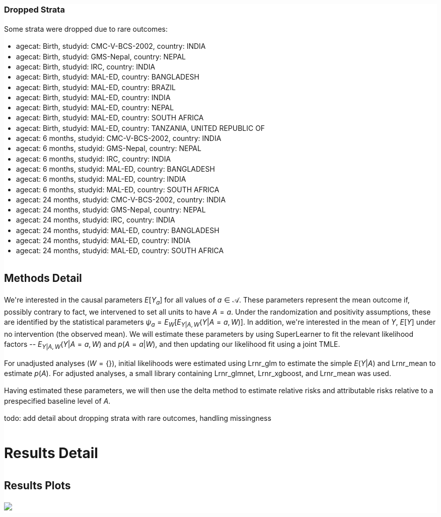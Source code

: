 ### Dropped Strata

Some strata were dropped due to rare outcomes:

* agecat: Birth, studyid: CMC-V-BCS-2002, country: INDIA
* agecat: Birth, studyid: GMS-Nepal, country: NEPAL
* agecat: Birth, studyid: IRC, country: INDIA
* agecat: Birth, studyid: MAL-ED, country: BANGLADESH
* agecat: Birth, studyid: MAL-ED, country: BRAZIL
* agecat: Birth, studyid: MAL-ED, country: INDIA
* agecat: Birth, studyid: MAL-ED, country: NEPAL
* agecat: Birth, studyid: MAL-ED, country: SOUTH AFRICA
* agecat: Birth, studyid: MAL-ED, country: TANZANIA, UNITED REPUBLIC OF
* agecat: 6 months, studyid: CMC-V-BCS-2002, country: INDIA
* agecat: 6 months, studyid: GMS-Nepal, country: NEPAL
* agecat: 6 months, studyid: IRC, country: INDIA
* agecat: 6 months, studyid: MAL-ED, country: BANGLADESH
* agecat: 6 months, studyid: MAL-ED, country: INDIA
* agecat: 6 months, studyid: MAL-ED, country: SOUTH AFRICA
* agecat: 24 months, studyid: CMC-V-BCS-2002, country: INDIA
* agecat: 24 months, studyid: GMS-Nepal, country: NEPAL
* agecat: 24 months, studyid: IRC, country: INDIA
* agecat: 24 months, studyid: MAL-ED, country: BANGLADESH
* agecat: 24 months, studyid: MAL-ED, country: INDIA
* agecat: 24 months, studyid: MAL-ED, country: SOUTH AFRICA

## Methods Detail

We're interested in the causal parameters $E[Y_a]$ for all values of $a \in \mathcal{A}$. These parameters represent the mean outcome if, possibly contrary to fact, we intervened to set all units to have $A=a$. Under the randomization and positivity assumptions, these are identified by the statistical parameters $\psi_a=E_W[E_{Y|A,W}(Y|A=a,W)]$.  In addition, we're interested in the mean of $Y$, $E[Y]$ under no intervention (the observed mean). We will estimate these parameters by using SuperLearner to fit the relevant likelihood factors -- $E_{Y|A,W}(Y|A=a,W)$ and $p(A=a|W)$, and then updating our likelihood fit using a joint TMLE.

For unadjusted analyses ($W=\{\}$), initial likelihoods were estimated using Lrnr_glm to estimate the simple $E(Y|A)$ and Lrnr_mean to estimate $p(A)$. For adjusted analyses, a small library containing Lrnr_glmnet, Lrnr_xgboost, and Lrnr_mean was used.

Having estimated these parameters, we will then use the delta method to estimate relative risks and attributable risks relative to a prespecified baseline level of $A$.

todo: add detail about dropping strata with rare outcomes, handling missingness







# Results Detail

## Results Plots
![](/tmp/62d7b66f-1d7a-4f27-ab1e-b00764767c88/caf462e6-8ec3-4539-890c-c93e636921bd/REPORT_files/figure-html/plot_tsm-1.png)

